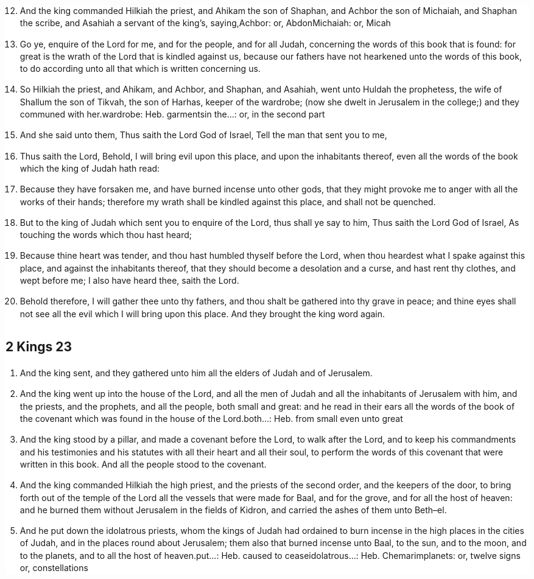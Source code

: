 12. And the king commanded Hilkiah the priest, and Ahikam the son of Shaphan, and Achbor the son of Michaiah, and Shaphan the scribe, and Asahiah a servant of the king’s, saying,Achbor: or, AbdonMichaiah: or, Micah

13. Go ye, enquire of the Lord for me, and for the people, and for all Judah, concerning the words of this book that is found: for great is the wrath of the Lord that is kindled against us, because our fathers have not hearkened unto the words of this book, to do according unto all that which is written concerning us.

14. So Hilkiah the priest, and Ahikam, and Achbor, and Shaphan, and Asahiah, went unto Huldah the prophetess, the wife of Shallum the son of Tikvah, the son of Harhas, keeper of the wardrobe; (now she dwelt in Jerusalem in the college;) and they communed with her.wardrobe: Heb. garmentsin the…: or, in the second part

15. And she said unto them, Thus saith the Lord God of Israel, Tell the man that sent you to me,

16. Thus saith the Lord, Behold, I will bring evil upon this place, and upon the inhabitants thereof, even all the words of the book which the king of Judah hath read:

17. Because they have forsaken me, and have burned incense unto other gods, that they might provoke me to anger with all the works of their hands; therefore my wrath shall be kindled against this place, and shall not be quenched.

18. But to the king of Judah which sent you to enquire of the Lord, thus shall ye say to him, Thus saith the Lord God of Israel, As touching the words which thou hast heard;

19. Because thine heart was tender, and thou hast humbled thyself before the Lord, when thou heardest what I spake against this place, and against the inhabitants thereof, that they should become a desolation and a curse, and hast rent thy clothes, and wept before me; I also have heard thee, saith the Lord.

20. Behold therefore, I will gather thee unto thy fathers, and thou shalt be gathered into thy grave in peace; and thine eyes shall not see all the evil which I will bring upon this place. And they brought the king word again. 

## 2 Kings 23

1. And the king sent, and they gathered unto him all the elders of Judah and of Jerusalem.

2. And the king went up into the house of the Lord, and all the men of Judah and all the inhabitants of Jerusalem with him, and the priests, and the prophets, and all the people, both small and great: and he read in their ears all the words of the book of the covenant which was found in the house of the Lord.both…: Heb. from small even unto great

3. And the king stood by a pillar, and made a covenant before the Lord, to walk after the Lord, and to keep his commandments and his testimonies and his statutes with all their heart and all their soul, to perform the words of this covenant that were written in this book. And all the people stood to the covenant.

4. And the king commanded Hilkiah the high priest, and the priests of the second order, and the keepers of the door, to bring forth out of the temple of the Lord all the vessels that were made for Baal, and for the grove, and for all the host of heaven: and he burned them without Jerusalem in the fields of Kidron, and carried the ashes of them unto Beth–el.

5. And he put down the idolatrous priests, whom the kings of Judah had ordained to burn incense in the high places in the cities of Judah, and in the places round about Jerusalem; them also that burned incense unto Baal, to the sun, and to the moon, and to the planets, and to all the host of heaven.put…: Heb. caused to ceaseidolatrous…: Heb. Chemarimplanets: or, twelve signs or, constellations

